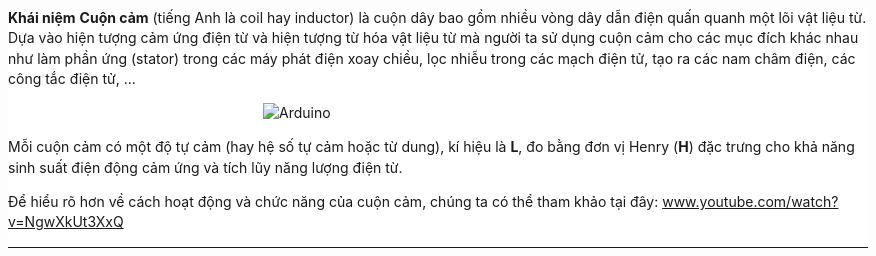 **Khái niệm**
**Cuộn cảm** (tiếng Anh là coil hay inductor) là cuộn dây bao gồm nhiều vòng dây dẫn điện quấn quanh một lõi vật liệu từ. Dựa vào hiện tượng cảm ứng điện từ và hiện tượng từ hóa vật liệu từ mà người ta sử dụng cuộn cảm cho các mục đích khác nhau như làm phần ứng (stator) trong các máy phát điện xoay chiều, lọc nhiễu trong các mạch điện tử, tạo ra các nam châm điện, các công tắc điện tử, ...

<img src="https://raw.githubusercontent.com/theduong6168/BLKLab/refs/heads/main/image/3_5.webp" alt="Arduino" width="350" style="display: block; margin: 0 auto;" />

Mỗi cuộn cảm có một độ tự cảm (hay hệ số tự cảm hoặc từ dung), kí hiệu là **L**, đo bằng đơn vị Henry (**H**) đặc trưng cho khả năng sinh suất điện động cảm ứng và tích lũy năng lượng điện từ.

Để hiểu rõ hơn về cách hoạt động và chức năng của cuộn cảm, chúng ta có thể tham khảo tại đây: www.youtube.com/watch?v=NgwXkUt3XxQ

---